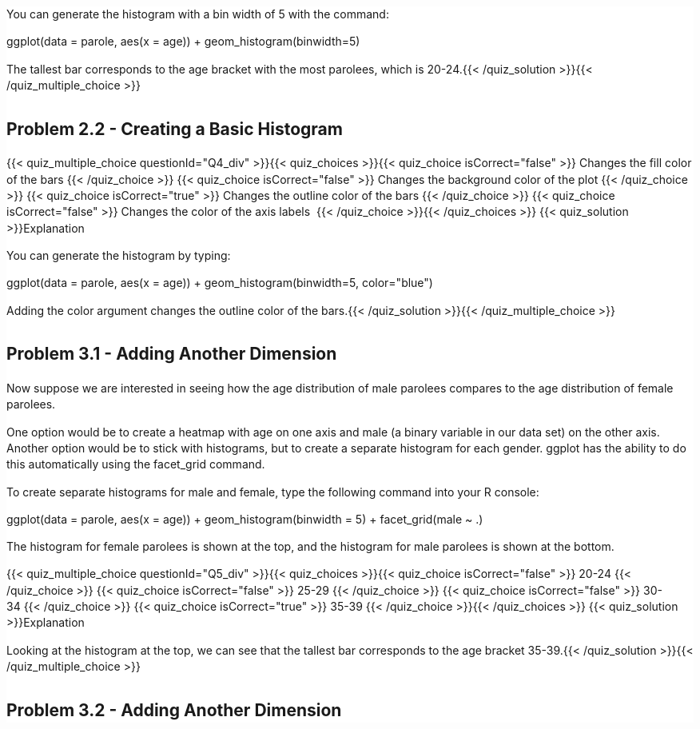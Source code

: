 You can generate the histogram with a bin width of 5 with the command:

ggplot(data = parole, aes(x = age)) + geom\_histogram(binwidth=5)

The tallest bar corresponds to the age bracket with the most parolees, which is 20-24.{{< /quiz_solution >}}{{< /quiz_multiple_choice >}}

Problem 2.2 - Creating a Basic Histogram
----------------------------------------

{{< quiz_multiple_choice questionId="Q4_div" >}}{{< quiz_choices >}}{{< quiz_choice isCorrect="false" >}}&nbsp;Changes the fill color of the bars&nbsp;{{< /quiz_choice >}}
{{< quiz_choice isCorrect="false" >}}&nbsp;Changes the background color of the plot&nbsp;{{< /quiz_choice >}}
{{< quiz_choice isCorrect="true" >}}&nbsp;Changes the outline color of the bars&nbsp;{{< /quiz_choice >}}
{{< quiz_choice isCorrect="false" >}}&nbsp;Changes the color of the axis labels &nbsp;{{< /quiz_choice >}}{{< /quiz_choices >}}
{{< quiz_solution >}}Explanation

You can generate the histogram by typing:

ggplot(data = parole, aes(x = age)) + geom\_histogram(binwidth=5, color="blue")

Adding the color argument changes the outline color of the bars.{{< /quiz_solution >}}{{< /quiz_multiple_choice >}}

Problem 3.1 - Adding Another Dimension
--------------------------------------

Now suppose we are interested in seeing how the age distribution of male parolees compares to the age distribution of female parolees.

One option would be to create a heatmap with age on one axis and male (a binary variable in our data set) on the other axis. Another option would be to stick with histograms, but to create a separate histogram for each gender. ggplot has the ability to do this automatically using the facet\_grid command.

To create separate histograms for male and female, type the following command into your R console:

ggplot(data = parole, aes(x = age)) + geom\_histogram(binwidth = 5) + facet\_grid(male ~ .)

The histogram for female parolees is shown at the top, and the histogram for male parolees is shown at the bottom.

{{< quiz_multiple_choice questionId="Q5_div" >}}{{< quiz_choices >}}{{< quiz_choice isCorrect="false" >}}&nbsp;20-24&nbsp;{{< /quiz_choice >}}
{{< quiz_choice isCorrect="false" >}}&nbsp;25-29&nbsp;{{< /quiz_choice >}}
{{< quiz_choice isCorrect="false" >}}&nbsp;30-34&nbsp;{{< /quiz_choice >}}
{{< quiz_choice isCorrect="true" >}}&nbsp;35-39&nbsp;{{< /quiz_choice >}}{{< /quiz_choices >}}
{{< quiz_solution >}}Explanation

Looking at the histogram at the top, we can see that the tallest bar corresponds to the age bracket 35-39.{{< /quiz_solution >}}{{< /quiz_multiple_choice >}}

Problem 3.2 - Adding Another Dimension
--------------------------------------
